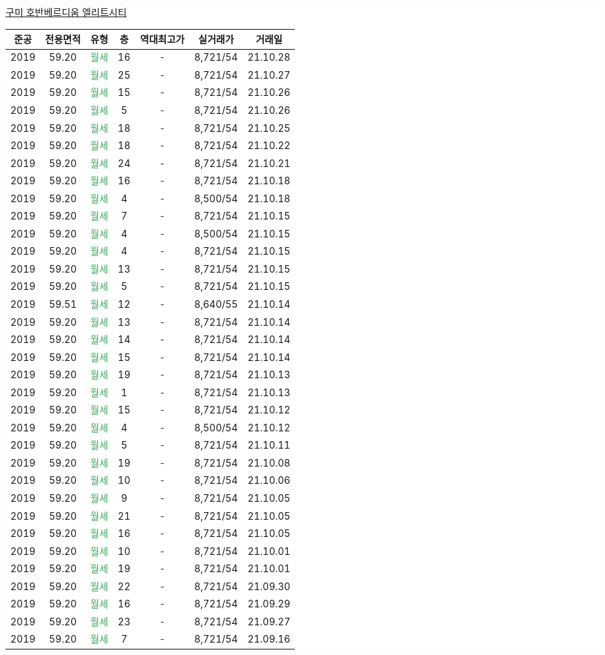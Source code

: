 
[구미 호반베르디움 엘리트시티](https://search.naver.com/search.naver?query=%EA%B5%AC%EB%AF%B8+%ED%98%B8%EB%B0%98%EB%B2%A0%EB%A5%B4%EB%94%94%EC%9B%80+%EC%97%98%EB%A6%AC%ED%8A%B8%EC%8B%9C%ED%8B%B0)

|준공|전용면적|유형|층|역대최고가|실거래가|거래일|
|:---:|:---:|:---:|:---:|:---:|:---:|:---:|
|2019|59.20|<span style="color:#34A853">월세</span>|16|<span style="color:#444444">-</span>|8,721/54|21.10.28|
|2019|59.20|<span style="color:#34A853">월세</span>|25|<span style="color:#444444">-</span>|8,721/54|21.10.27|
|2019|59.20|<span style="color:#34A853">월세</span>|15|<span style="color:#444444">-</span>|8,721/54|21.10.26|
|2019|59.20|<span style="color:#34A853">월세</span>|5|<span style="color:#444444">-</span>|8,721/54|21.10.26|
|2019|59.20|<span style="color:#34A853">월세</span>|18|<span style="color:#444444">-</span>|8,721/54|21.10.25|
|2019|59.20|<span style="color:#34A853">월세</span>|18|<span style="color:#444444">-</span>|8,721/54|21.10.22|
|2019|59.20|<span style="color:#34A853">월세</span>|24|<span style="color:#444444">-</span>|8,721/54|21.10.21|
|2019|59.20|<span style="color:#34A853">월세</span>|16|<span style="color:#444444">-</span>|8,721/54|21.10.18|
|2019|59.20|<span style="color:#34A853">월세</span>|4|<span style="color:#444444">-</span>|8,500/54|21.10.18|
|2019|59.20|<span style="color:#34A853">월세</span>|7|<span style="color:#444444">-</span>|8,721/54|21.10.15|
|2019|59.20|<span style="color:#34A853">월세</span>|4|<span style="color:#444444">-</span>|8,500/54|21.10.15|
|2019|59.20|<span style="color:#34A853">월세</span>|4|<span style="color:#444444">-</span>|8,721/54|21.10.15|
|2019|59.20|<span style="color:#34A853">월세</span>|13|<span style="color:#444444">-</span>|8,721/54|21.10.15|
|2019|59.20|<span style="color:#34A853">월세</span>|5|<span style="color:#444444">-</span>|8,721/54|21.10.15|
|2019|59.51|<span style="color:#34A853">월세</span>|12|<span style="color:#444444">-</span>|8,640/55|21.10.14|
|2019|59.20|<span style="color:#34A853">월세</span>|13|<span style="color:#444444">-</span>|8,721/54|21.10.14|
|2019|59.20|<span style="color:#34A853">월세</span>|14|<span style="color:#444444">-</span>|8,721/54|21.10.14|
|2019|59.20|<span style="color:#34A853">월세</span>|15|<span style="color:#444444">-</span>|8,721/54|21.10.14|
|2019|59.20|<span style="color:#34A853">월세</span>|19|<span style="color:#444444">-</span>|8,721/54|21.10.13|
|2019|59.20|<span style="color:#34A853">월세</span>|1|<span style="color:#444444">-</span>|8,721/54|21.10.13|
|2019|59.20|<span style="color:#34A853">월세</span>|15|<span style="color:#444444">-</span>|8,721/54|21.10.12|
|2019|59.20|<span style="color:#34A853">월세</span>|4|<span style="color:#444444">-</span>|8,500/54|21.10.12|
|2019|59.20|<span style="color:#34A853">월세</span>|5|<span style="color:#444444">-</span>|8,721/54|21.10.11|
|2019|59.20|<span style="color:#34A853">월세</span>|19|<span style="color:#444444">-</span>|8,721/54|21.10.08|
|2019|59.20|<span style="color:#34A853">월세</span>|10|<span style="color:#444444">-</span>|8,721/54|21.10.06|
|2019|59.20|<span style="color:#34A853">월세</span>|9|<span style="color:#444444">-</span>|8,721/54|21.10.05|
|2019|59.20|<span style="color:#34A853">월세</span>|21|<span style="color:#444444">-</span>|8,721/54|21.10.05|
|2019|59.20|<span style="color:#34A853">월세</span>|16|<span style="color:#444444">-</span>|8,721/54|21.10.05|
|2019|59.20|<span style="color:#34A853">월세</span>|10|<span style="color:#444444">-</span>|8,721/54|21.10.01|
|2019|59.20|<span style="color:#34A853">월세</span>|19|<span style="color:#444444">-</span>|8,721/54|21.10.01|
|2019|59.20|<span style="color:#34A853">월세</span>|22|<span style="color:#444444">-</span>|8,721/54|21.09.30|
|2019|59.20|<span style="color:#34A853">월세</span>|16|<span style="color:#444444">-</span>|8,721/54|21.09.29|
|2019|59.20|<span style="color:#34A853">월세</span>|23|<span style="color:#444444">-</span>|8,721/54|21.09.27|
|2019|59.20|<span style="color:#34A853">월세</span>|7|<span style="color:#444444">-</span>|8,721/54|21.09.16|